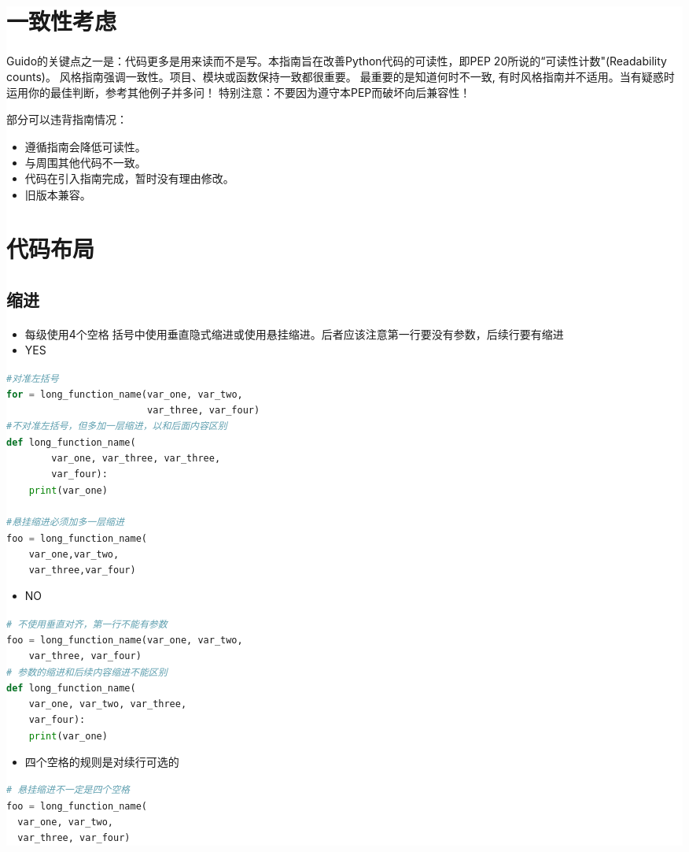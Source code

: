 # 一致性考虑
Guido的关键点之一是：代码更多是用来读而不是写。本指南旨在改善Python代码的可读性，即PEP 20所说的“可读性计数"(Readability counts)。
风格指南强调一致性。项目、模块或函数保持一致都很重要。
最重要的是知道何时不一致, 有时风格指南并不适用。当有疑惑时运用你的最佳判断，参考其他例子并多问！
特别注意：不要因为遵守本PEP而破坏向后兼容性！

部分可以违背指南情况：
- 遵循指南会降低可读性。
- 与周围其他代码不一致。
- 代码在引入指南完成，暂时没有理由修改。
- 旧版本兼容。

# 代码布局

## 缩进
- 每级使用4个空格
括号中使用垂直隐式缩进或使用悬挂缩进。后者应该注意第一行要没有参数，后续行要有缩进
- YES

```Python
#对准左括号
for = long_function_name(var_one, var_two,
                         var_three, var_four)
#不对准左括号，但多加一层缩进，以和后面内容区别
def long_function_name(
        var_one, var_three, var_three,
        var_four):
    print(var_one)

#悬挂缩进必须加多一层缩进
foo = long_function_name(
    var_one,var_two,
    var_three,var_four)
```
- NO

```Python
# 不使用垂直对齐，第一行不能有参数
foo = long_function_name(var_one, var_two,
    var_three, var_four)
# 参数的缩进和后续内容缩进不能区别
def long_function_name(
    var_one, var_two, var_three,
    var_four):
    print(var_one)
```

- 四个空格的规则是对续行可选的

```Python
# 悬挂缩进不一定是四个空格
foo = long_function_name(
  var_one, var_two,
  var_three, var_four)
```
